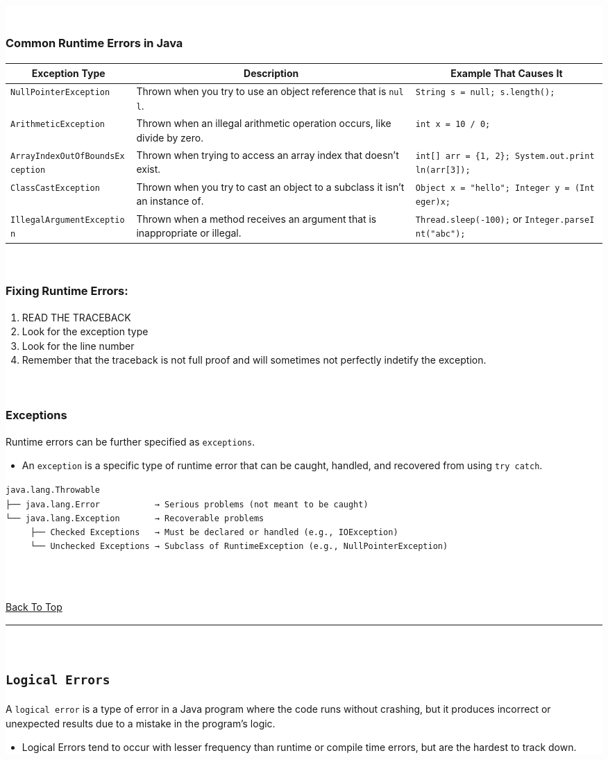 
<br>


### Common Runtime Errors in Java
| **Exception Type**               | **Description**                                                              | **Example That Causes It**                          |
| -------------------------------- | ---------------------------------------------------------------------------- | --------------------------------------------------- |
| `NullPointerException`           | Thrown when you try to use an object reference that is `null`.               | `String s = null; s.length();`                      |
| `ArithmeticException`            | Thrown when an illegal arithmetic operation occurs, like divide by zero.     | `int x = 10 / 0;`                                   |
| `ArrayIndexOutOfBoundsException` | Thrown when trying to access an array index that doesn’t exist.              | `int[] arr = {1, 2}; System.out.println(arr[3]);`   |
| `ClassCastException`             | Thrown when you try to cast an object to a subclass it isn’t an instance of. | `Object x = "hello"; Integer y = (Integer)x;`       |
| `IllegalArgumentException`       | Thrown when a method receives an argument that is inappropriate or illegal.  | `Thread.sleep(-100);` or `Integer.parseInt("abc");` |

<br>

### Fixing Runtime Errors:
1. READ THE TRACEBACK
2. Look for the exception type 
3. Look for the line number
4. Remember that the traceback is not full proof and will sometimes not perfectly indetify the exception.

<br>

### Exceptions
Runtime errors can be further specified as `exceptions`.
* An `exception` is a specific type of runtime error that can be caught, handled, and recovered from using `try catch`. 

```
java.lang.Throwable
├── java.lang.Error           → Serious problems (not meant to be caught)
└── java.lang.Exception       → Recoverable problems
     ├── Checked Exceptions   → Must be declared or handled (e.g., IOException)
     └── Unchecked Exceptions → Subclass of RuntimeException (e.g., NullPointerException)
```

<br>

<br>

[Back To Top](#java-comments-input-output-and-errors)
___

<br>

## `Logical Errors`
A `logical error` is a type of error in a Java program where the code runs without crashing, but it produces incorrect or unexpected results due to a mistake in the program’s logic.
* Logical Errors tend to occur with lesser frequency than runtime or compile time errors, but are the hardest to track down.
